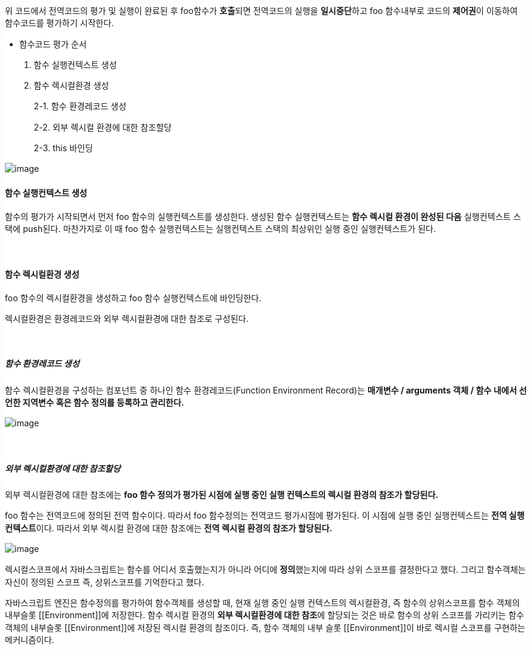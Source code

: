 ```js
```

위 코드에서 전역코드의 평가 및 실행이 완료된 후 foo함수가 **호출**되면 전역코드의 실행을 **일시중단**하고 foo 함수내부로 코드의 **제어권**이 이동하여 함수코드를 평가하기 시작한다.

- 함수코드 평가 순서

  1. 함수 실행컨텍스트 생성

  2. 함수 렉시컬환경 생성

     2-1. 함수 환경레코드 생성

     2-2. 외부 렉시컬 환경에 대한 참조할당

     2-3. this 바인딩

![image](https://user-images.githubusercontent.com/62285872/81496548-66f10080-92f3-11ea-83d0-d1e390da8be8.png)

#### 함수 실행컨텍스트 생성

함수의 평가가 시작되면서 먼저 foo 함수의 실행컨텍스트를 생성한다. 생성된 함수 실행컨텍스트는 <strong>함수 렉시컬 환경이 완성된 다음</strong> 실행컨텍스트 스택에 push된다. 마찬가지로 이 때 foo 함수 실행컨텍스트는 실행컨텍스트 스택의 최상위인 실행 중인 실행컨텍스트가 된다.

<br>

#### 함수 렉시컬환경 생성

foo 함수의 렉시컬환경을 생성하고 foo 함수 실행컨텍스트에 바인딩한다.

렉시컬환경은 환경레코드와 외부 렉시컬환경에 대한 참조로 구성된다.

<br>

##### 함수 환경레코드 생성

함수 렉시컬환경을 구성하는 컴포넌트 중 하나인 함수 환경레코드(Function Environment Record)는 <strong>매개변수 / arguments 객체 / 함수 내에서 선언한 지역변수 혹은 함수 정의를 등록하고 관리한다.</strong>

![image](https://user-images.githubusercontent.com/62285872/81497013-ab31d000-92f6-11ea-97bd-a8e217de7360.png)	

<br>

##### 외부 렉시컬환경에 대한 참조할당

외부 렉시컬환경에 대한 참조에는 <strong>foo 함수 정의가 평가된 시점에  실행 중인 실행 컨텍스트의 렉시컬 환경의 참조가 할당된다.</strong>

foo 함수는 전역코드에 정의된 전역 함수이다. 따라서 foo 함수정의는 전역코드 평가시점에 평가된다. 이 시점에 실행 중인 실행컨텍스트는 <strong>전역 실행컨텍스트</strong>이다. 따라서 외부 렉시컬 환경에 대한 참조에는 <strong>전역 렉시컬 환경의 참조가 할당된다.</strong>

![image](https://user-images.githubusercontent.com/62285872/81497248-3790c280-92f8-11ea-95cf-dd4fe3d11d75.png)	

렉시컬스코프에서 자바스크립트는 함수를 어디서 호출했는지가 아니라 어디에 **정의**했는지에 따라 상위 스코프를 결정한다고 했다. 그리고 함수객체는 자신이 정의된 스코프 즉, 상위스코프를 기억한다고 했다.

자바스크립트 엔진은 함수정의를 평가하여 함수객체를 생성할 때, 현재 실행 중인 실행 컨텍스트의 렉시컬환경, 즉 함수의 상위스코프를 함수 객체의 내부슬롯 [[Environment]]에 저장한다. 함수 렉시컬 환경의 <strong>외부 렉시컬환경에 대한 참조</strong>에 할당되는 것은 바로 함수의 상위 스코프를 가리키는 함수 객체의 내부슬롯 [[Environment]]에 저장된 렉시컬 환경의 참조이다.  즉, 함수 객체의 내부 슬롯 [[Environment]]이 바로 렉시컬 스코프를 구현하는 메커니즘이다.
